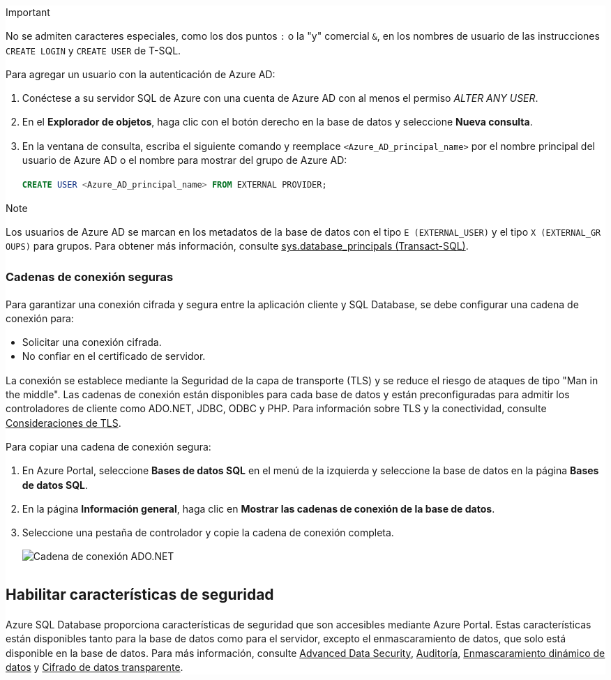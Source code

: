 > [!IMPORTANT]
> No se admiten caracteres especiales, como los dos puntos `:` o la "y" comercial `&`, en los nombres de usuario de las instrucciones `CREATE LOGIN` y `CREATE USER` de T-SQL.

Para agregar un usuario con la autenticación de Azure AD:

1. Conéctese a su servidor SQL de Azure con una cuenta de Azure AD con al menos el permiso *ALTER ANY USER*.

1. En el **Explorador de objetos**, haga clic con el botón derecho en la base de datos y seleccione **Nueva consulta**.

1. En la ventana de consulta, escriba el siguiente comando y reemplace `<Azure_AD_principal_name>` por el nombre principal del usuario de Azure AD o el nombre para mostrar del grupo de Azure AD:

   ```sql
   CREATE USER <Azure_AD_principal_name> FROM EXTERNAL PROVIDER;
   ```

> [!NOTE]
> Los usuarios de Azure AD se marcan en los metadatos de la base de datos con el tipo `E (EXTERNAL_USER)` y el tipo `X (EXTERNAL_GROUPS)` para grupos. Para obtener más información, consulte [sys.database_principals (Transact-SQL)](/sql/relational-databases/system-catalog-views/sys-database-principals-transact-sql).

### <a name="secure-connection-strings"></a>Cadenas de conexión seguras

Para garantizar una conexión cifrada y segura entre la aplicación cliente y SQL Database, se debe configurar una cadena de conexión para:

- Solicitar una conexión cifrada.
- No confiar en el certificado de servidor.

La conexión se establece mediante la Seguridad de la capa de transporte (TLS) y se reduce el riesgo de ataques de tipo "Man in the middle". Las cadenas de conexión están disponibles para cada base de datos y están preconfiguradas para admitir los controladores de cliente como ADO.NET, JDBC, ODBC y PHP. Para información sobre TLS y la conectividad, consulte [Consideraciones de TLS](sql-database-connect-query.md#tls-considerations-for-sql-database-connectivity).

Para copiar una cadena de conexión segura:

1. En Azure Portal, seleccione **Bases de datos SQL** en el menú de la izquierda y seleccione la base de datos en la página **Bases de datos SQL**.

1. En la página **Información general**, haga clic en **Mostrar las cadenas de conexión de la base de datos**.

1. Seleccione una pestaña de controlador y copie la cadena de conexión completa.

    ![Cadena de conexión ADO.NET](./media/sql-database-security-tutorial/connection.png)

## <a name="enable-security-features"></a>Habilitar características de seguridad

Azure SQL Database proporciona características de seguridad que son accesibles mediante Azure Portal. Estas características están disponibles tanto para la base de datos como para el servidor, excepto el enmascaramiento de datos, que solo está disponible en la base de datos. Para más información, consulte [Advanced Data Security](sql-database-advanced-data-security.md), [Auditoría](sql-database-auditing.md), [Enmascaramiento dinámico de datos](sql-database-dynamic-data-masking-get-started.md) y [Cifrado de datos transparente](transparent-data-encryption-azure-sql.md).
